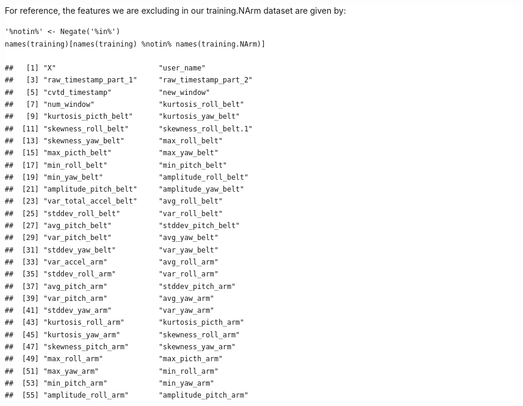 For reference, the features we are excluding in our training.NArm
dataset are given by:

    '%notin%' <- Negate('%in%')
    names(training)[names(training) %notin% names(training.NArm)]

    ##   [1] "X"                        "user_name"               
    ##   [3] "raw_timestamp_part_1"     "raw_timestamp_part_2"    
    ##   [5] "cvtd_timestamp"           "new_window"              
    ##   [7] "num_window"               "kurtosis_roll_belt"      
    ##   [9] "kurtosis_picth_belt"      "kurtosis_yaw_belt"       
    ##  [11] "skewness_roll_belt"       "skewness_roll_belt.1"    
    ##  [13] "skewness_yaw_belt"        "max_roll_belt"           
    ##  [15] "max_picth_belt"           "max_yaw_belt"            
    ##  [17] "min_roll_belt"            "min_pitch_belt"          
    ##  [19] "min_yaw_belt"             "amplitude_roll_belt"     
    ##  [21] "amplitude_pitch_belt"     "amplitude_yaw_belt"      
    ##  [23] "var_total_accel_belt"     "avg_roll_belt"           
    ##  [25] "stddev_roll_belt"         "var_roll_belt"           
    ##  [27] "avg_pitch_belt"           "stddev_pitch_belt"       
    ##  [29] "var_pitch_belt"           "avg_yaw_belt"            
    ##  [31] "stddev_yaw_belt"          "var_yaw_belt"            
    ##  [33] "var_accel_arm"            "avg_roll_arm"            
    ##  [35] "stddev_roll_arm"          "var_roll_arm"            
    ##  [37] "avg_pitch_arm"            "stddev_pitch_arm"        
    ##  [39] "var_pitch_arm"            "avg_yaw_arm"             
    ##  [41] "stddev_yaw_arm"           "var_yaw_arm"             
    ##  [43] "kurtosis_roll_arm"        "kurtosis_picth_arm"      
    ##  [45] "kurtosis_yaw_arm"         "skewness_roll_arm"       
    ##  [47] "skewness_pitch_arm"       "skewness_yaw_arm"        
    ##  [49] "max_roll_arm"             "max_picth_arm"           
    ##  [51] "max_yaw_arm"              "min_roll_arm"            
    ##  [53] "min_pitch_arm"            "min_yaw_arm"             
    ##  [55] "amplitude_roll_arm"       "amplitude_pitch_arm"     